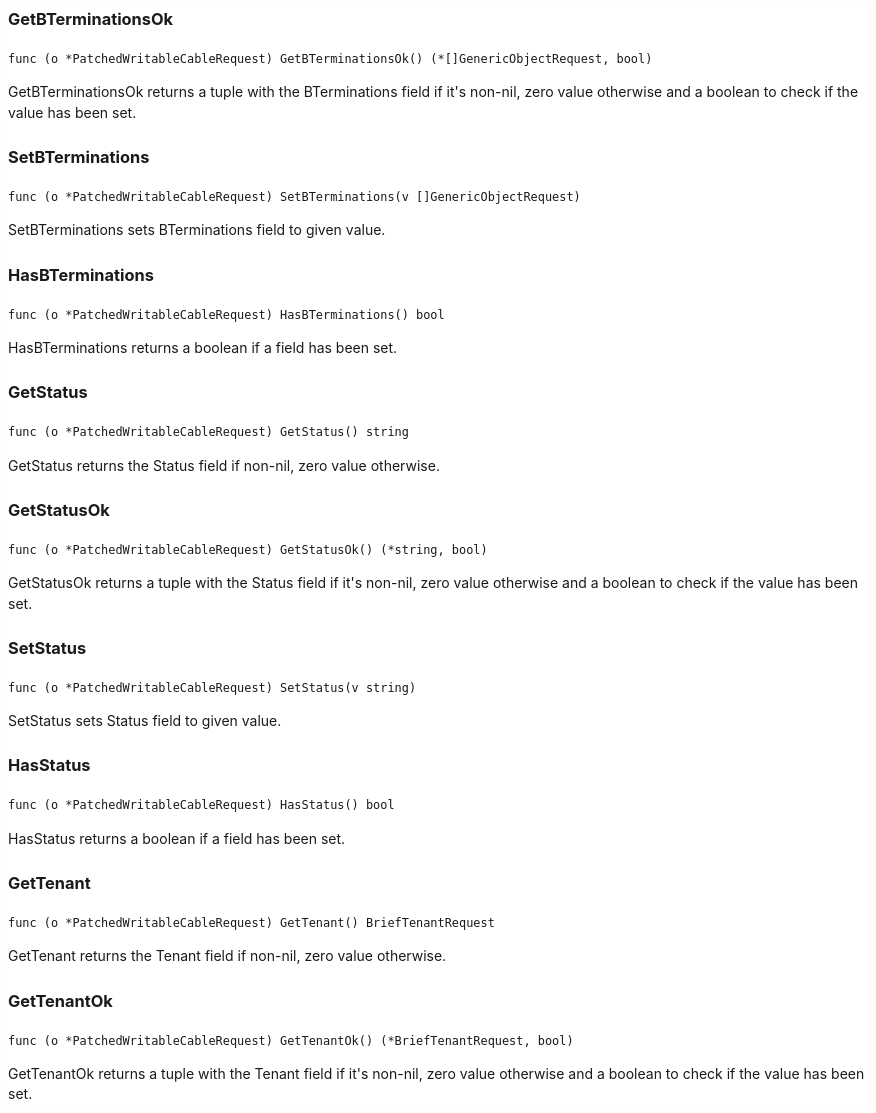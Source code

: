 ### GetBTerminationsOk

`func (o *PatchedWritableCableRequest) GetBTerminationsOk() (*[]GenericObjectRequest, bool)`

GetBTerminationsOk returns a tuple with the BTerminations field if it's non-nil, zero value otherwise
and a boolean to check if the value has been set.

### SetBTerminations

`func (o *PatchedWritableCableRequest) SetBTerminations(v []GenericObjectRequest)`

SetBTerminations sets BTerminations field to given value.

### HasBTerminations

`func (o *PatchedWritableCableRequest) HasBTerminations() bool`

HasBTerminations returns a boolean if a field has been set.

### GetStatus

`func (o *PatchedWritableCableRequest) GetStatus() string`

GetStatus returns the Status field if non-nil, zero value otherwise.

### GetStatusOk

`func (o *PatchedWritableCableRequest) GetStatusOk() (*string, bool)`

GetStatusOk returns a tuple with the Status field if it's non-nil, zero value otherwise
and a boolean to check if the value has been set.

### SetStatus

`func (o *PatchedWritableCableRequest) SetStatus(v string)`

SetStatus sets Status field to given value.

### HasStatus

`func (o *PatchedWritableCableRequest) HasStatus() bool`

HasStatus returns a boolean if a field has been set.

### GetTenant

`func (o *PatchedWritableCableRequest) GetTenant() BriefTenantRequest`

GetTenant returns the Tenant field if non-nil, zero value otherwise.

### GetTenantOk

`func (o *PatchedWritableCableRequest) GetTenantOk() (*BriefTenantRequest, bool)`

GetTenantOk returns a tuple with the Tenant field if it's non-nil, zero value otherwise
and a boolean to check if the value has been set.
